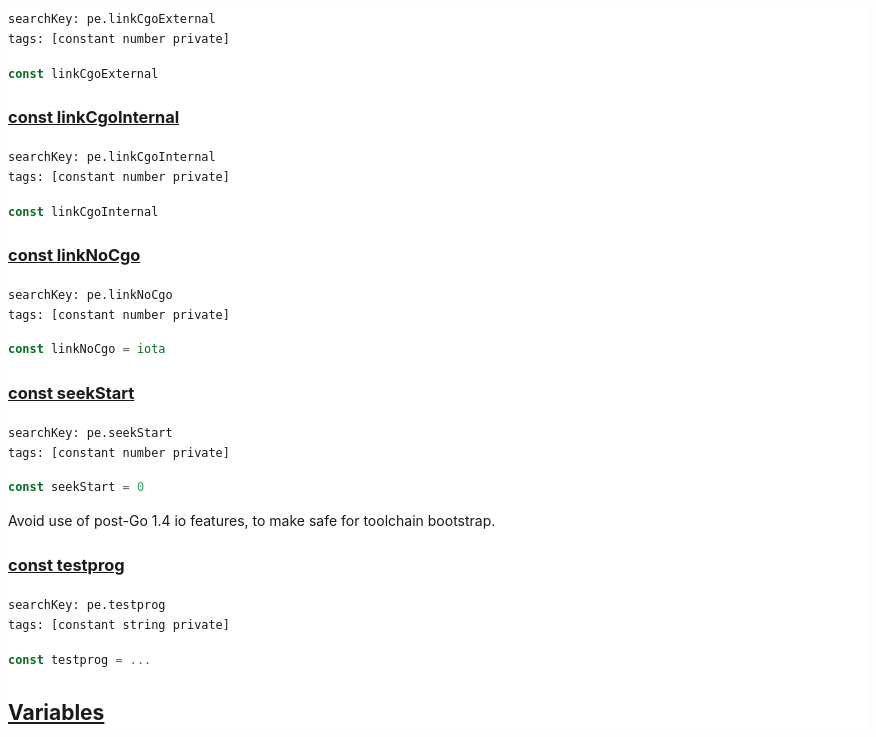 ```
searchKey: pe.linkCgoExternal
tags: [constant number private]
```

```Go
const linkCgoExternal
```

### <a id="linkCgoInternal" href="#linkCgoInternal">const linkCgoInternal</a>

```
searchKey: pe.linkCgoInternal
tags: [constant number private]
```

```Go
const linkCgoInternal
```

### <a id="linkNoCgo" href="#linkNoCgo">const linkNoCgo</a>

```
searchKey: pe.linkNoCgo
tags: [constant number private]
```

```Go
const linkNoCgo = iota
```

### <a id="seekStart" href="#seekStart">const seekStart</a>

```
searchKey: pe.seekStart
tags: [constant number private]
```

```Go
const seekStart = 0
```

Avoid use of post-Go 1.4 io features, to make safe for toolchain bootstrap. 

### <a id="testprog" href="#testprog">const testprog</a>

```
searchKey: pe.testprog
tags: [constant string private]
```

```Go
const testprog = ...
```

## <a id="var" href="#var">Variables</a>
